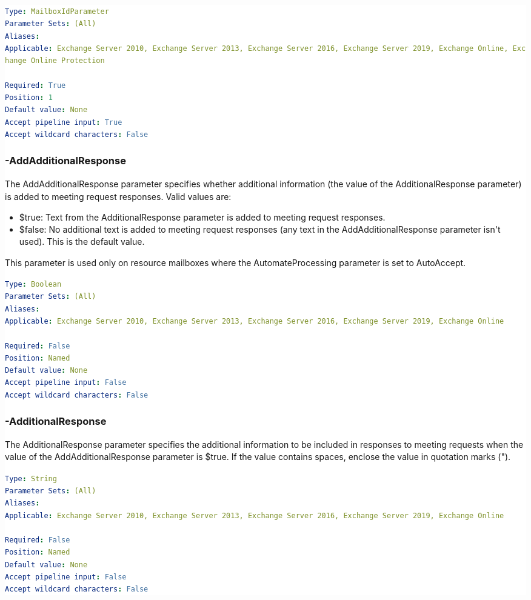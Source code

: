 ```yaml
Type: MailboxIdParameter
Parameter Sets: (All)
Aliases:
Applicable: Exchange Server 2010, Exchange Server 2013, Exchange Server 2016, Exchange Server 2019, Exchange Online, Exchange Online Protection

Required: True
Position: 1
Default value: None
Accept pipeline input: True
Accept wildcard characters: False
```

### -AddAdditionalResponse
The AddAdditionalResponse parameter specifies whether additional information (the value of the AdditionalResponse parameter) is added to meeting request responses. Valid values are:

- $true: Text from the AdditionalResponse parameter is added to meeting request responses.
- $false: No additional text is added to meeting request responses (any text in the AddAdditionalResponse parameter isn't used). This is the default value.

This parameter is used only on resource mailboxes where the AutomateProcessing parameter is set to AutoAccept.

```yaml
Type: Boolean
Parameter Sets: (All)
Aliases:
Applicable: Exchange Server 2010, Exchange Server 2013, Exchange Server 2016, Exchange Server 2019, Exchange Online

Required: False
Position: Named
Default value: None
Accept pipeline input: False
Accept wildcard characters: False
```

### -AdditionalResponse
The AdditionalResponse parameter specifies the additional information to be included in responses to meeting requests when the value of the AddAdditionalResponse parameter is $true. If the value contains spaces, enclose the value in quotation marks (").

```yaml
Type: String
Parameter Sets: (All)
Aliases:
Applicable: Exchange Server 2010, Exchange Server 2013, Exchange Server 2016, Exchange Server 2019, Exchange Online

Required: False
Position: Named
Default value: None
Accept pipeline input: False
Accept wildcard characters: False
```
